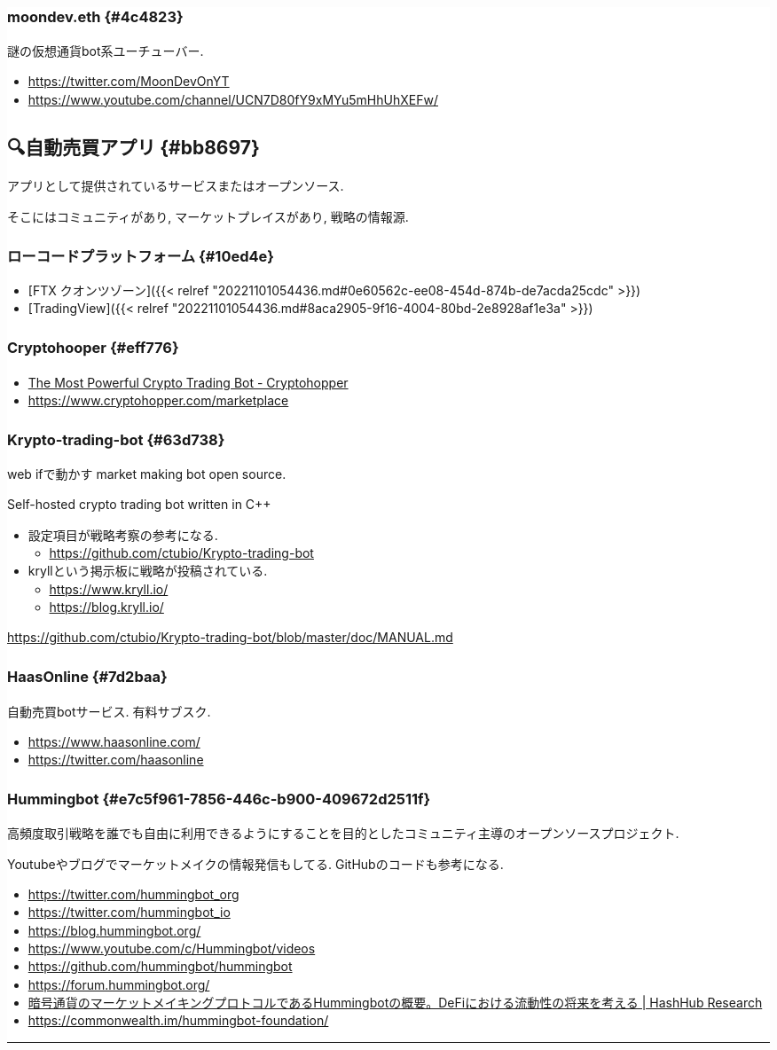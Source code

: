 ### moondev.eth {#4c4823}

謎の仮想通貨bot系ユーチューバー.

-   <https://twitter.com/MoonDevOnYT>
-   <https://www.youtube.com/channel/UCN7D80fY9xMYu5mHhUhXEFw/>


## 🔍自動売買アプリ {#bb8697}

アプリとして提供されているサービスまたはオープンソース.

そこにはコミュニティがあり, マーケットプレイスがあり, 戦略の情報源.


### ローコードプラットフォーム {#10ed4e}

-   [FTX クオンツゾーン]({{< relref "20221101054436.md#0e60562c-ee08-454d-874b-de7acda25cdc" >}})
-   [TradingView]({{< relref "20221101054436.md#8aca2905-9f16-4004-80bd-2e8928af1e3a" >}})


### Cryptohooper {#eff776}

-   [The Most Powerful Crypto Trading Bot - Cryptohopper](https://www.cryptohopper.com/)
-   <https://www.cryptohopper.com/marketplace>


### Krypto-trading-bot {#63d738}

web ifで動かす market making bot open source.

Self-hosted crypto trading bot written in C++

-   設定項目が戦略考察の参考になる.
    -   <https://github.com/ctubio/Krypto-trading-bot>
-   kryllという掲示板に戦略が投稿されている.
    -   <https://www.kryll.io/>
    -   <https://blog.kryll.io/>

<https://github.com/ctubio/Krypto-trading-bot/blob/master/doc/MANUAL.md>


### HaasOnline {#7d2baa}

自動売買botサービス. 有料サブスク.

-   <https://www.haasonline.com/>
-   <https://twitter.com/haasonline>


### Hummingbot {#e7c5f961-7856-446c-b900-409672d2511f}

高頻度取引戦略を誰でも自由に利用できるようにすることを目的としたコミュニティ主導のオープンソースプロジェクト.

Youtubeやブログでマーケットメイクの情報発信もしてる. GitHubのコードも参考になる.

-   <https://twitter.com/hummingbot_org>
-   <https://twitter.com/hummingbot_io>
-   <https://blog.hummingbot.org/>
-   <https://www.youtube.com/c/Hummingbot/videos>
-   <https://github.com/hummingbot/hummingbot>
-   <https://forum.hummingbot.org/>
-   [暗号通貨のマーケットメイキングプロトコルであるHummingbotの概要。DeFiにおける流動性の将来を考える | HashHub Research](https://hashhub-research.com/articles/2019-05-02-hummingbot-overview)
-   <https://commonwealth.im/hummingbot-foundation/>

---